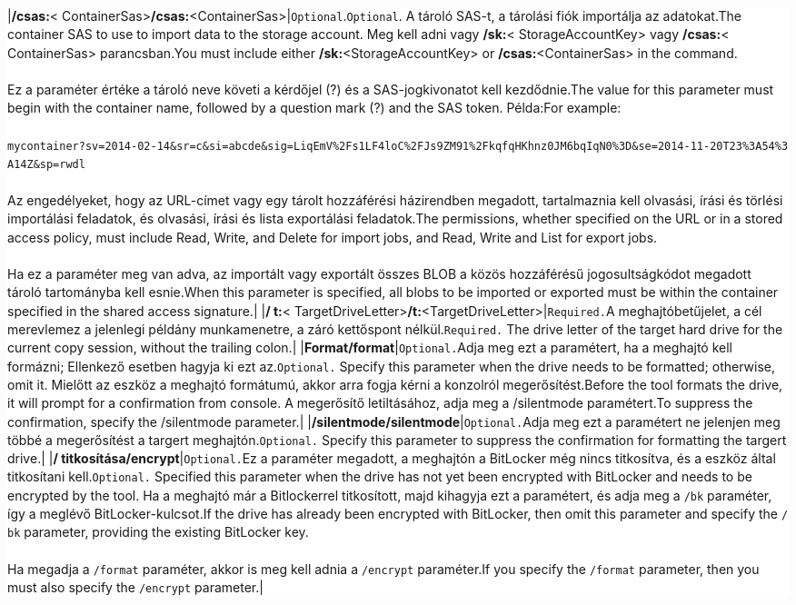 |<span data-ttu-id="f654d-180">**/csas:**< ContainerSas\></span><span class="sxs-lookup"><span data-stu-id="f654d-180">**/csas:**<ContainerSas\></span></span>|<span data-ttu-id="f654d-181">`Optional`.</span><span class="sxs-lookup"><span data-stu-id="f654d-181">`Optional`.</span></span> <span data-ttu-id="f654d-182">A tároló SAS-t, a tárolási fiók importálja az adatokat.</span><span class="sxs-lookup"><span data-stu-id="f654d-182">The container SAS to use to import data to the storage account.</span></span> <span data-ttu-id="f654d-183">Meg kell adni vagy **/sk:**< StorageAccountKey\> vagy **/csas:**< ContainerSas\> parancsban.</span><span class="sxs-lookup"><span data-stu-id="f654d-183">You must include either **/sk:**<StorageAccountKey\> or **/csas:**<ContainerSas\> in the command.</span></span><br /><br /> <span data-ttu-id="f654d-184">Ez a paraméter értéke a tároló neve követi a kérdőjel (?) és a SAS-jogkivonatot kell kezdődnie.</span><span class="sxs-lookup"><span data-stu-id="f654d-184">The value for this parameter must begin with the container name, followed by a question mark (?) and the SAS token.</span></span> <span data-ttu-id="f654d-185">Példa:</span><span class="sxs-lookup"><span data-stu-id="f654d-185">For example:</span></span><br /><br /> `mycontainer?sv=2014-02-14&sr=c&si=abcde&sig=LiqEmV%2Fs1LF4loC%2FJs9ZM91%2FkqfqHKhnz0JM6bqIqN0%3D&se=2014-11-20T23%3A54%3A14Z&sp=rwdl`<br /><br /> <span data-ttu-id="f654d-186">Az engedélyeket, hogy az URL-címet vagy egy tárolt hozzáférési házirendben megadott, tartalmaznia kell olvasási, írási és törlési importálási feladatok, és olvasási, írási és lista exportálási feladatok.</span><span class="sxs-lookup"><span data-stu-id="f654d-186">The permissions, whether specified on the URL or in a stored access policy, must include Read, Write, and Delete for import jobs, and Read, Write and List for export jobs.</span></span><br /><br /> <span data-ttu-id="f654d-187">Ha ez a paraméter meg van adva, az importált vagy exportált összes BLOB a közös hozzáférésű jogosultságkódot megadott tároló tartományba kell esnie.</span><span class="sxs-lookup"><span data-stu-id="f654d-187">When this parameter is specified, all blobs to be imported or exported must be within the container specified in the shared access signature.</span></span>|
|<span data-ttu-id="f654d-188">**/ t:**< TargetDriveLetter\></span><span class="sxs-lookup"><span data-stu-id="f654d-188">**/t:**<TargetDriveLetter\></span></span>|<span data-ttu-id="f654d-189">`Required.`A meghajtóbetűjelet, a cél merevlemez a jelenlegi példány munkamenetre, a záró kettőspont nélkül.</span><span class="sxs-lookup"><span data-stu-id="f654d-189">`Required.` The drive letter of the target hard drive for the current copy session, without the trailing colon.</span></span>|
|<span data-ttu-id="f654d-190">**Format**</span><span class="sxs-lookup"><span data-stu-id="f654d-190">**/format**</span></span>|<span data-ttu-id="f654d-191">`Optional.`Adja meg ezt a paramétert, ha a meghajtó kell formázni; Ellenkező esetben hagyja ki ezt az.</span><span class="sxs-lookup"><span data-stu-id="f654d-191">`Optional.` Specify this parameter when the drive needs to be formatted; otherwise, omit it.</span></span> <span data-ttu-id="f654d-192">Mielőtt az eszköz a meghajtó formátumú, akkor arra fogja kérni a konzolról megerősítést.</span><span class="sxs-lookup"><span data-stu-id="f654d-192">Before the tool formats the drive, it will prompt for a confirmation from console.</span></span> <span data-ttu-id="f654d-193">A megerősítő letiltásához, adja meg a /silentmode paramétert.</span><span class="sxs-lookup"><span data-stu-id="f654d-193">To suppress the confirmation, specify the /silentmode parameter.</span></span>|
|<span data-ttu-id="f654d-194">**/silentmode**</span><span class="sxs-lookup"><span data-stu-id="f654d-194">**/silentmode**</span></span>|<span data-ttu-id="f654d-195">`Optional.`Adja meg ezt a paramétert ne jelenjen meg többé a megerősítést a targert meghajtón.</span><span class="sxs-lookup"><span data-stu-id="f654d-195">`Optional.` Specify this parameter to suppress the confirmation for formatting the targert drive.</span></span>|
|<span data-ttu-id="f654d-196">**/ titkosítása**</span><span class="sxs-lookup"><span data-stu-id="f654d-196">**/encrypt**</span></span>|<span data-ttu-id="f654d-197">`Optional.`Ez a paraméter megadott, a meghajtón a BitLocker még nincs titkosítva, és a eszköz által titkosítani kell.</span><span class="sxs-lookup"><span data-stu-id="f654d-197">`Optional.` Specified this parameter when the drive has not yet been encrypted with BitLocker and needs to be encrypted by the tool.</span></span> <span data-ttu-id="f654d-198">Ha a meghajtó már a Bitlockerrel titkosított, majd kihagyja ezt a paramétert, és adja meg a `/bk` paraméter, így a meglévő BitLocker-kulcsot.</span><span class="sxs-lookup"><span data-stu-id="f654d-198">If the drive has already been encrypted with BitLocker, then omit this parameter and specify the `/bk` parameter, providing the existing BitLocker key.</span></span><br /><br /> <span data-ttu-id="f654d-199">Ha megadja a `/format` paraméter, akkor is meg kell adnia a `/encrypt` paraméter.</span><span class="sxs-lookup"><span data-stu-id="f654d-199">If you specify the `/format` parameter, then you must also specify the `/encrypt` parameter.</span></span>|